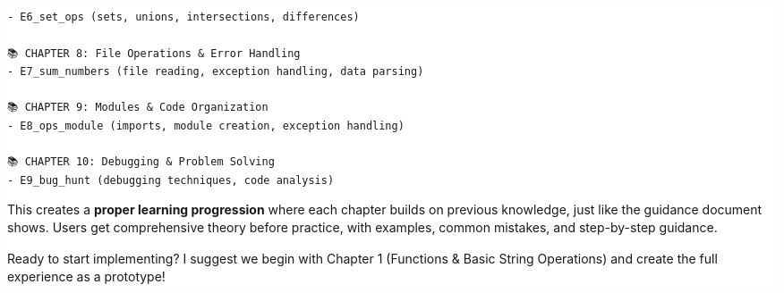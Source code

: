```
- E6_set_ops (sets, unions, intersections, differences)

📚 CHAPTER 8: File Operations & Error Handling
- E7_sum_numbers (file reading, exception handling, data parsing)

📚 CHAPTER 9: Modules & Code Organization
- E8_ops_module (imports, module creation, exception handling)

📚 CHAPTER 10: Debugging & Problem Solving
- E9_bug_hunt (debugging techniques, code analysis)
```

This creates a **proper learning progression** where each chapter builds on previous knowledge, just like the guidance document shows. Users get comprehensive theory before practice, with examples, common mistakes, and step-by-step guidance.

Ready to start implementing? I suggest we begin with Chapter 1 (Functions & Basic String Operations) and create the full experience as a prototype!